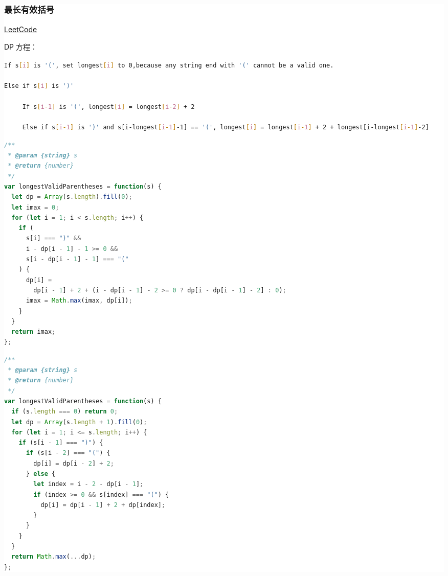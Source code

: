 ### 最长有效括号

[LeetCode](https://leetcode.com/problems/longest-valid-parentheses)

DP 方程：

```bash
If s[i] is '(', set longest[i] to 0,because any string end with '(' cannot be a valid one.

Else if s[i] is ')'

     If s[i-1] is '(', longest[i] = longest[i-2] + 2

     Else if s[i-1] is ')' and s[i-longest[i-1]-1] == '(', longest[i] = longest[i-1] + 2 + longest[i-longest[i-1]-2]
```

```js
/**
 * @param {string} s
 * @return {number}
 */
var longestValidParentheses = function(s) {
  let dp = Array(s.length).fill(0);
  let imax = 0;
  for (let i = 1; i < s.length; i++) {
    if (
      s[i] === ")" &&
      i - dp[i - 1] - 1 >= 0 &&
      s[i - dp[i - 1] - 1] === "("
    ) {
      dp[i] =
        dp[i - 1] + 2 + (i - dp[i - 1] - 2 >= 0 ? dp[i - dp[i - 1] - 2] : 0);
      imax = Math.max(imax, dp[i]);
    }
  }
  return imax;
};
```

```js
/**
 * @param {string} s
 * @return {number}
 */
var longestValidParentheses = function(s) {
  if (s.length === 0) return 0;
  let dp = Array(s.length + 1).fill(0);
  for (let i = 1; i <= s.length; i++) {
    if (s[i - 1] === ")") {
      if (s[i - 2] === "(") {
        dp[i] = dp[i - 2] + 2;
      } else {
        let index = i - 2 - dp[i - 1];
        if (index >= 0 && s[index] === "(") {
          dp[i] = dp[i - 1] + 2 + dp[index];
        }
      }
    }
  }
  return Math.max(...dp);
};
```
